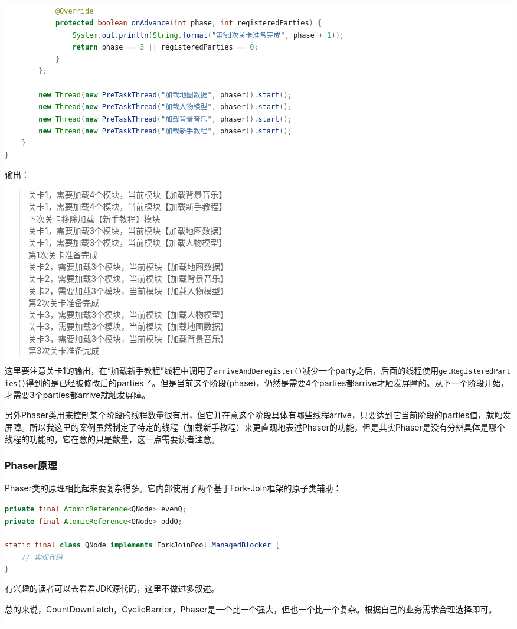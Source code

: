```java
            @Override
            protected boolean onAdvance(int phase, int registeredParties) {
                System.out.println(String.format("第%d次关卡准备完成", phase + 1));
                return phase == 3 || registeredParties == 0;
            }
        };

        new Thread(new PreTaskThread("加载地图数据", phaser)).start();
        new Thread(new PreTaskThread("加载人物模型", phaser)).start();
        new Thread(new PreTaskThread("加载背景音乐", phaser)).start();
        new Thread(new PreTaskThread("加载新手教程", phaser)).start();
    }
}
```

输出：

> 关卡1，需要加载4个模块，当前模块【加载背景音乐】  
> 关卡1，需要加载4个模块，当前模块【加载新手教程】  
> 下次关卡移除加载【新手教程】模块  
> 关卡1，需要加载3个模块，当前模块【加载地图数据】  
> 关卡1，需要加载3个模块，当前模块【加载人物模型】  
> 第1次关卡准备完成  
> 关卡2，需要加载3个模块，当前模块【加载地图数据】  
> 关卡2，需要加载3个模块，当前模块【加载背景音乐】  
> 关卡2，需要加载3个模块，当前模块【加载人物模型】  
> 第2次关卡准备完成  
> 关卡3，需要加载3个模块，当前模块【加载人物模型】  
> 关卡3，需要加载3个模块，当前模块【加载地图数据】  
> 关卡3，需要加载3个模块，当前模块【加载背景音乐】  
> 第3次关卡准备完成

这里要注意关卡1的输出，在“加载新手教程”线程中调用了`arriveAndDeregister()`减少一个party之后，后面的线程使用`getRegisteredParties()`得到的是已经被修改后的parties了。但是当前这个阶段(phase)，仍然是需要4个parties都arrive才触发屏障的。从下一个阶段开始，才需要3个parties都arrive就触发屏障。

另外Phaser类用来控制某个阶段的线程数量很有用，但它并在意这个阶段具体有哪些线程arrive，只要达到它当前阶段的parties值，就触发屏障。所以我这里的案例虽然制定了特定的线程（加载新手教程）来更直观地表述Phaser的功能，但是其实Phaser是没有分辨具体是哪个线程的功能的，它在意的只是数量，这一点需要读者注意。

### Phaser原理

Phaser类的原理相比起来要复杂得多。它内部使用了两个基于Fork-Join框架的原子类辅助：

```java
private final AtomicReference<QNode> evenQ;
private final AtomicReference<QNode> oddQ;

static final class QNode implements ForkJoinPool.ManagedBlocker {
	// 实现代码
}
```

有兴趣的读者可以去看看JDK源代码，这里不做过多叙述。

总的来说，CountDownLatch，CyclicBarrier，Phaser是一个比一个强大，但也一个比一个复杂。根据自己的业务需求合理选择即可。

---